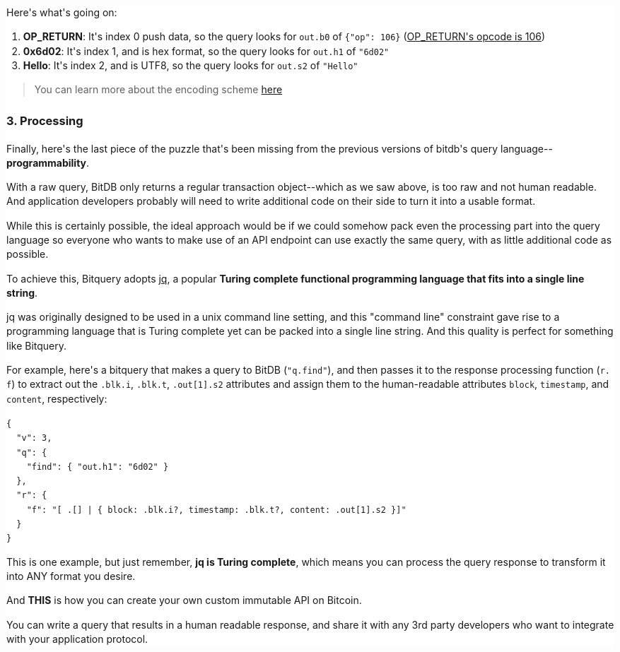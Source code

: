 Here's what's going on:

1. **OP_RETURN**: It's index 0 push data, so the query looks for `out.b0` of `{"op": 106}` ([OP_RETURN's opcode is 106](https://en.bitcoin.it/wiki/Script#Opcodes)) 
2. **0x6d02**: It's index 1, and is hex format, so the query looks for `out.h1` of `"6d02"`
3. **Hello**: It's index 2, and is UTF8, so the query looks for `out.s2` of `"Hello"`



> You can learn more about the encoding scheme [here](https://bitdbdocs.fountainhead.cash/docs/query_v3#a-encoding)



### 3. Processing

Finally, here's the last piece of the puzzle that's been missing from the previous versions of bitdb's query language--**programmability**.

With a raw query, BitDB only returns a regular transaction object--which as we saw above, is too raw and not human readable. And application developers probably will need to write additional code on their side to turn it into a usable format.

While this is certainly possible, the ideal approach would be if we could somehow pack even the processing part into the query language so everyone who wants to make use of an API endpoint can use exactly the same query, with as little additional code as possible.

To achieve this, Bitquery adopts [jq](https://en.wikipedia.org/wiki/Jq_(programming_language)), a popular **Turing complete functional programming language that fits into a single line string**.

jq was originally designed to be used in a unix command line setting, and this "command line" constraint gave rise to a programming language that is Turing complete yet can be packed into a single line string. And this quality is perfect for something like Bitquery.

For example, here's a bitquery that makes a query to BitDB (`"q.find"`), and then passes it to the response processing function (`r.f`) to extract out the `.blk.i`, `.blk.t`, `.out[1].s2` attributes and assign them to the human-readable attributes `block`, `timestamp`, and `content`, respectively:

```
{
  "v": 3,
  "q": {
    "find": { "out.h1": "6d02" }
  },
  "r": {
    "f": "[ .[] | { block: .blk.i?, timestamp: .blk.t?, content: .out[1].s2 }]"
  }
}
```

This is one example, but just remember, **jq is Turing complete**, which means you can process the query response to transform it into ANY format you desire.

And **THIS** is how you can create your own custom immutable API on Bitcoin.

You can write a query that results in a human readable response, and share it with any 3rd party developers who want to integrate with your application protocol.

